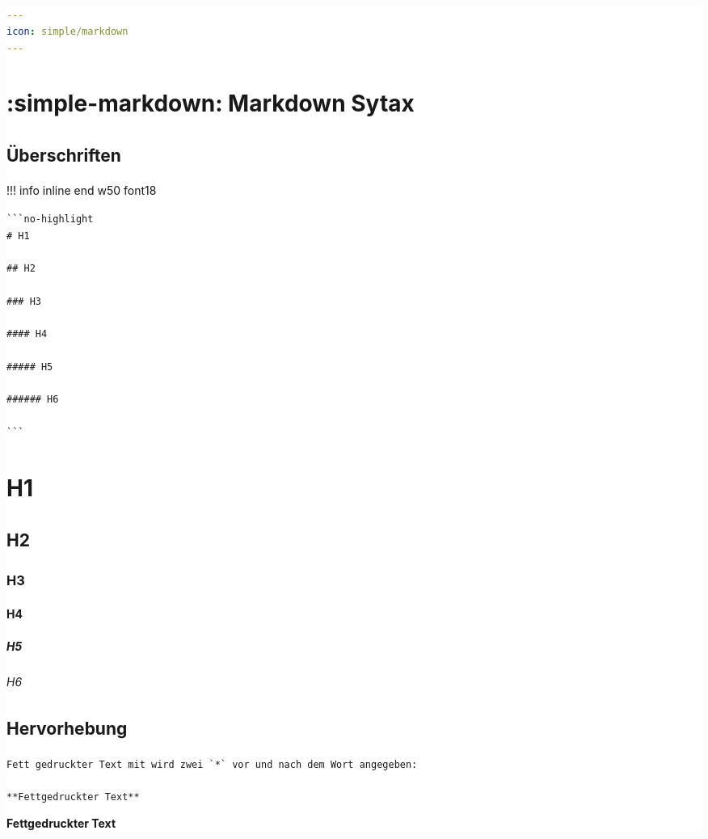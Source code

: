 ```yaml
---
icon: simple/markdown
---
```


# :simple-markdown: Markdown Sytax

## Überschriften

!!! info inline end w50 font18

    ```no-highlight
    # H1

    ## H2

    ### H3

    #### H4

    ##### H5
    
    ###### H6

    ```

# H1
## H2
### H3
#### H4
##### H5
###### H6

## Hervorhebung

``` title="Fetter Text"
Fett gedruckter Text mit wird zwei `*` vor und nach dem Wort angegeben:

**Fettgedruckter Text**
```

<div class="result" markdown>

**Fettgedruckter Text**

